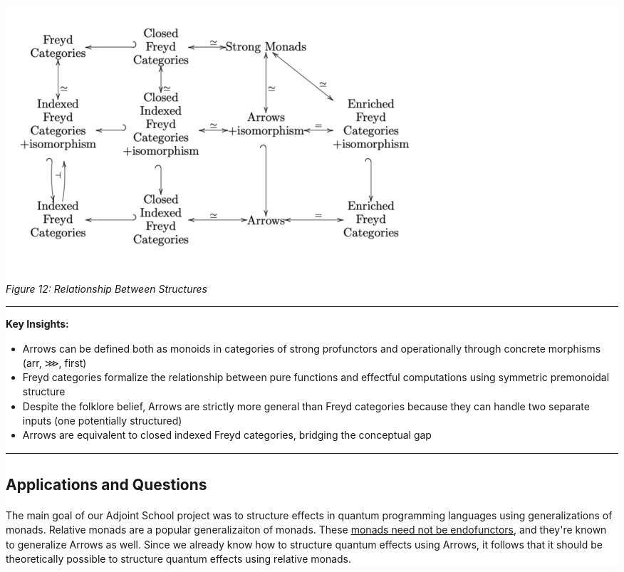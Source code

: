   <img src="bigdiagram.png" alt="Diagram 12" width="70%">
  <figcaption><em>Figure 12: Relationship Between Structures</em></figcaption>
</figure>


---

**Key Insights:**
- Arrows can be defined both as monoids in categories of strong profunctors and operationally through concrete morphisms ($\text{arr}$, $\ggg$, $\text{first}$)
- Freyd categories formalize the relationship between pure functions and effectful computations using symmetric premonoidal structure
- Despite the folklore belief, Arrows are strictly more general than Freyd categories because they can handle two separate inputs (one potentially structured)
- Arrows are equivalent to closed indexed Freyd categories, bridging the conceptual gap

---

## Applications and Questions 



The main goal of our Adjoint School project was to structure effects in quantum programming languages using generalizations of monads. Relative monads are a popular generalizaiton of monads. These [monads need not be endofunctors](https://arxiv.org/abs/1412.7148), and they're known to generalize Arrows as well. Since we already know how to structure quantum effects using Arrows, it follows that it should be theoretically possible to structure quantum effects using relative monads.
